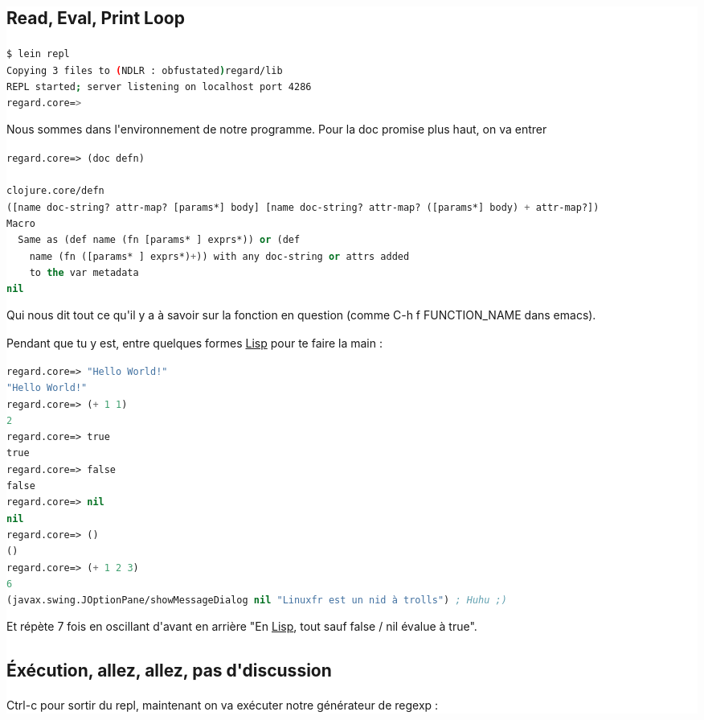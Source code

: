 Read, Eval, Print Loop
-----------

```sh
$ lein repl
Copying 3 files to (NDLR : obfustated)regard/lib
REPL started; server listening on localhost port 4286
regard.core=>
```

Nous sommes dans l'environnement de notre programme. Pour la doc promise plus haut, on va entrer

```lisp
regard.core=> (doc defn)

clojure.core/defn
([name doc-string? attr-map? [params*] body] [name doc-string? attr-map? ([params*] body) + attr-map?])
Macro
  Same as (def name (fn [params* ] exprs*)) or (def
    name (fn ([params* ] exprs*)+)) with any doc-string or attrs added
    to the var metadata
nil
```

Qui nous dit tout ce qu'il y a à savoir sur la fonction en question (comme C-h f FUNCTION_NAME dans emacs).

Pendant que tu y est, entre quelques formes [Lisp](https://en.wikipedia.org/wiki/Lisp_%28programming_language%29) pour te faire la main :

```lisp
regard.core=> "Hello World!"
"Hello World!"
regard.core=> (+ 1 1)
2
regard.core=> true
true
regard.core=> false
false
regard.core=> nil
nil
regard.core=> ()
()
regard.core=> (+ 1 2 3)
6
(javax.swing.JOptionPane/showMessageDialog nil "Linuxfr est un nid à trolls") ; Huhu ;)
```

Et répète 7 fois en oscillant d'avant en arrière "En [Lisp](http://www.cs.sfu.ca/CourseCentral/310/pwfong/Lisp/1/tutorial1.html), tout sauf false / nil évalue à true".

Éxécution, allez, allez, pas d'discussion
-----------
Ctrl-c pour sortir du repl, maintenant on va exécuter notre générateur de regexp :
